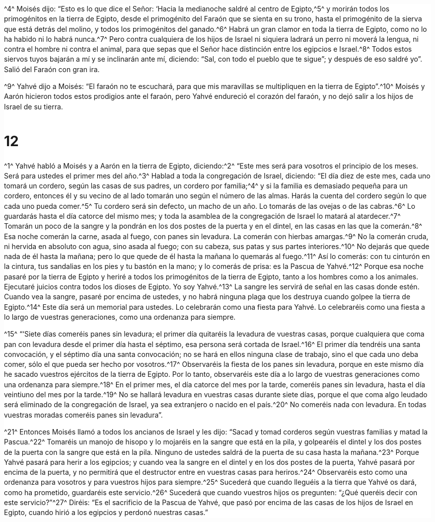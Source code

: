 ^4^ Moisés dijo: “Esto es lo que dice el Señor: ‘Hacia la medianoche saldré al centro de Egipto,^5^ y morirán todos los primogénitos en la tierra de Egipto, desde el primogénito del Faraón que se sienta en su trono, hasta el primogénito de la sierva que está detrás del molino, y todos los primogénitos del ganado.^6^ Habrá un gran clamor en toda la tierra de Egipto, como no lo ha habido ni lo habrá nunca.^7^ Pero contra cualquiera de los hijos de Israel ni siquiera ladrará un perro ni moverá la lengua, ni contra el hombre ni contra el animal, para que sepas que el Señor hace distinción entre los egipcios e Israel.^8^ Todos estos siervos tuyos bajarán a mí y se inclinarán ante mí, diciendo: “Sal, con todo el pueblo que te sigue”; y después de eso saldré yo”. Salió del Faraón con gran ira.

^9^ Yahvé dijo a Moisés: “El faraón no te escuchará, para que mis maravillas se multipliquen en la tierra de Egipto”.^10^ Moisés y Aarón hicieron todos estos prodigios ante el faraón, pero Yahvé endureció el corazón del faraón, y no dejó salir a los hijos de Israel de su tierra.

# 12
^1^ Yahvé habló a Moisés y a Aarón en la tierra de Egipto, diciendo:^2^ “Este mes será para vosotros el principio de los meses. Será para ustedes el primer mes del año.^3^ Hablad a toda la congregación de Israel, diciendo: “El día diez de este mes, cada uno tomará un cordero, según las casas de sus padres, un cordero por familia;^4^ y si la familia es demasiado pequeña para un cordero, entonces él y su vecino de al lado tomarán uno según el número de las almas. Harás la cuenta del cordero según lo que cada uno pueda comer.^5^ Tu cordero será sin defecto, un macho de un año. Lo tomarás de las ovejas o de las cabras.^6^ Lo guardarás hasta el día catorce del mismo mes; y toda la asamblea de la congregación de Israel lo matará al atardecer.^7^ Tomarán un poco de la sangre y la pondrán en los dos postes de la puerta y en el dintel, en las casas en las que la comerán.^8^ Esa noche comerán la carne, asada al fuego, con panes sin levadura. La comerán con hierbas amargas.^9^ No la comerán cruda, ni hervida en absoluto con agua, sino asada al fuego; con su cabeza, sus patas y sus partes interiores.^10^ No dejarás que quede nada de él hasta la mañana; pero lo que quede de él hasta la mañana lo quemarás al fuego.^11^ Así lo comerás: con tu cinturón en la cintura, tus sandalias en los pies y tu bastón en la mano; y lo comerás de prisa: es la Pascua de Yahvé.^12^ Porque esa noche pasaré por la tierra de Egipto y heriré a todos los primogénitos de la tierra de Egipto, tanto a los hombres como a los animales. Ejecutaré juicios contra todos los dioses de Egipto. Yo soy Yahvé.^13^ La sangre les servirá de señal en las casas donde estén. Cuando vea la sangre, pasaré por encima de ustedes, y no habrá ninguna plaga que los destruya cuando golpee la tierra de Egipto.^14^ Este día será un memorial para ustedes. Lo celebrarán como una fiesta para Yahvé. Lo celebraréis como una fiesta a lo largo de vuestras generaciones, como una ordenanza para siempre.

^15^ “‘Siete días comeréis panes sin levadura; el primer día quitaréis la levadura de vuestras casas, porque cualquiera que coma pan con levadura desde el primer día hasta el séptimo, esa persona será cortada de Israel.^16^ El primer día tendréis una santa convocación, y el séptimo día una santa convocación; no se hará en ellos ninguna clase de trabajo, sino el que cada uno deba comer, sólo el que pueda ser hecho por vosotros.^17^ Observaréis la fiesta de los panes sin levadura, porque en este mismo día he sacado vuestros ejércitos de la tierra de Egipto. Por lo tanto, observaréis este día a lo largo de vuestras generaciones como una ordenanza para siempre.^18^ En el primer mes, el día catorce del mes por la tarde, comeréis panes sin levadura, hasta el día veintiuno del mes por la tarde.^19^ No se hallará levadura en vuestras casas durante siete días, porque el que coma algo leudado será eliminado de la congregación de Israel, ya sea extranjero o nacido en el país.^20^ No comeréis nada con levadura. En todas vuestras moradas comeréis panes sin levadura”.

^21^ Entonces Moisés llamó a todos los ancianos de Israel y les dijo: “Sacad y tomad corderos según vuestras familias y matad la Pascua.^22^ Tomaréis un manojo de hisopo y lo mojaréis en la sangre que está en la pila, y golpearéis el dintel y los dos postes de la puerta con la sangre que está en la pila. Ninguno de ustedes saldrá de la puerta de su casa hasta la mañana.^23^ Porque Yahvé pasará para herir a los egipcios; y cuando vea la sangre en el dintel y en los dos postes de la puerta, Yahvé pasará por encima de la puerta, y no permitirá que el destructor entre en vuestras casas para heriros.^24^ Observaréis esto como una ordenanza para vosotros y para vuestros hijos para siempre.^25^ Sucederá que cuando lleguéis a la tierra que Yahvé os dará, como ha prometido, guardaréis este servicio.^26^ Sucederá que cuando vuestros hijos os pregunten: “¿Qué queréis decir con este servicio?”^27^ Diréis: “Es el sacrificio de la Pascua de Yahvé, que pasó por encima de las casas de los hijos de Israel en Egipto, cuando hirió a los egipcios y perdonó nuestras casas.”
